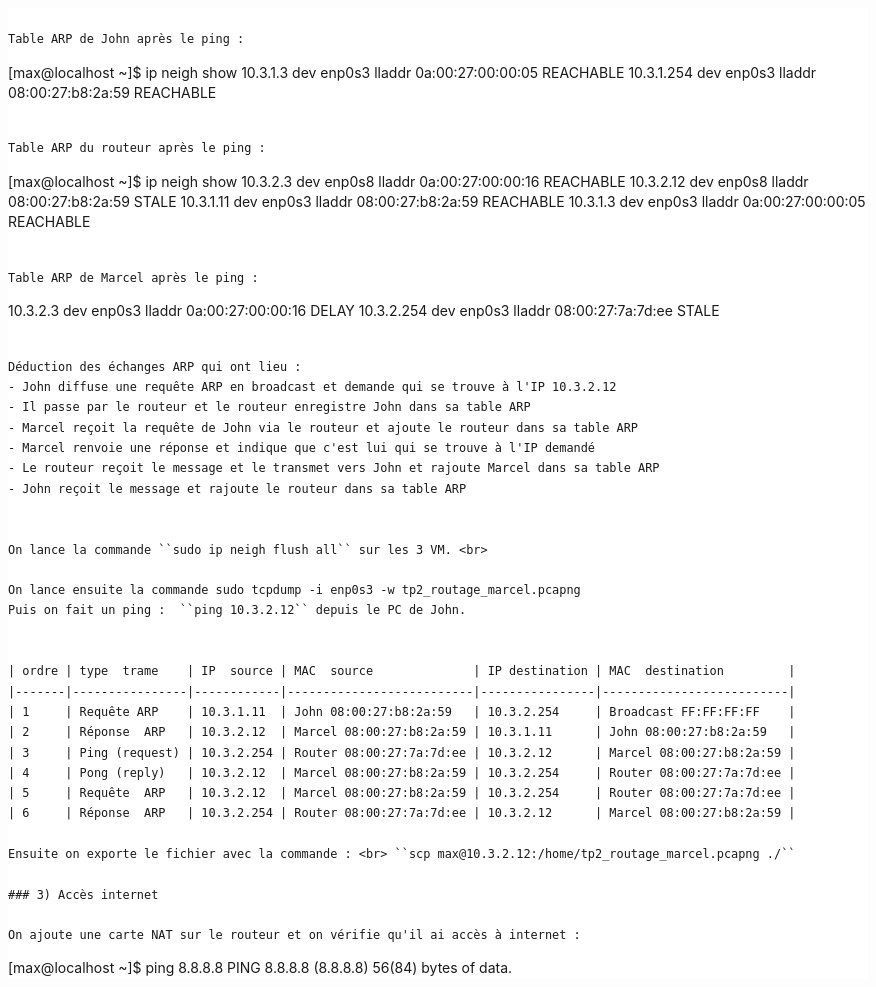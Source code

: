 ```

Table ARP de John après le ping : 
```
[max@localhost ~]$ ip neigh show
10.3.1.3 dev enp0s3 lladdr 0a:00:27:00:00:05 REACHABLE
10.3.1.254 dev enp0s3 lladdr 08:00:27:b8:2a:59 REACHABLE
```

Table ARP du routeur après le ping : 
```
[max@localhost ~]$ ip neigh show
10.3.2.3 dev enp0s8 lladdr 0a:00:27:00:00:16 REACHABLE
10.3.2.12 dev enp0s8 lladdr 08:00:27:b8:2a:59 STALE
10.3.1.11 dev enp0s3 lladdr 08:00:27:b8:2a:59 REACHABLE
10.3.1.3 dev enp0s3 lladdr 0a:00:27:00:00:05 REACHABLE
```

Table ARP de Marcel après le ping : 
```
10.3.2.3 dev enp0s3 lladdr 0a:00:27:00:00:16 DELAY
10.3.2.254 dev enp0s3 lladdr 08:00:27:7a:7d:ee STALE
```

Déduction des échanges ARP qui ont lieu : 
- John diffuse une requête ARP en broadcast et demande qui se trouve à l'IP 10.3.2.12 
- Il passe par le routeur et le routeur enregistre John dans sa table ARP
- Marcel reçoit la requête de John via le routeur et ajoute le routeur dans sa table ARP
- Marcel renvoie une réponse et indique que c'est lui qui se trouve à l'IP demandé 
- Le routeur reçoit le message et le transmet vers John et rajoute Marcel dans sa table ARP
- John reçoit le message et rajoute le routeur dans sa table ARP 


On lance la commande ``sudo ip neigh flush all`` sur les 3 VM. <br> 

On lance ensuite la commande sudo tcpdump -i enp0s3 -w tp2_routage_marcel.pcapng
Puis on fait un ping :  ``ping 10.3.2.12`` depuis le PC de John. 


| ordre | type  trame    | IP  source | MAC  source              | IP destination | MAC  destination         |
|-------|----------------|------------|--------------------------|----------------|--------------------------|
| 1     | Requête ARP    | 10.3.1.11  | John 08:00:27:b8:2a:59   | 10.3.2.254     | Broadcast FF:FF:FF:FF    |
| 2     | Réponse  ARP   | 10.3.2.12  | Marcel 08:00:27:b8:2a:59 | 10.3.1.11      | John 08:00:27:b8:2a:59   |
| 3     | Ping (request) | 10.3.2.254 | Router 08:00:27:7a:7d:ee | 10.3.2.12      | Marcel 08:00:27:b8:2a:59 |
| 4     | Pong (reply)   | 10.3.2.12  | Marcel 08:00:27:b8:2a:59 | 10.3.2.254     | Router 08:00:27:7a:7d:ee |
| 5     | Requête  ARP   | 10.3.2.12  | Marcel 08:00:27:b8:2a:59 | 10.3.2.254     | Router 08:00:27:7a:7d:ee |
| 6     | Réponse  ARP   | 10.3.2.254 | Router 08:00:27:7a:7d:ee | 10.3.2.12      | Marcel 08:00:27:b8:2a:59 |

Ensuite on exporte le fichier avec la commande : <br> ``scp max@10.3.2.12:/home/tp2_routage_marcel.pcapng ./``

### 3) Accès internet 

On ajoute une carte NAT sur le routeur et on vérifie qu'il ai accès à internet : 
```
[max@localhost ~]$ ping 8.8.8.8
PING 8.8.8.8 (8.8.8.8) 56(84) bytes of data.